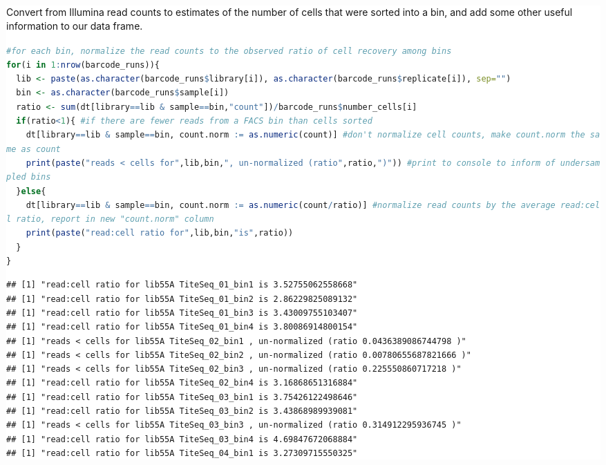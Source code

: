 Convert from Illumina read counts to estimates of the number of cells
that were sorted into a bin, and add some other useful information to
our data frame.

``` r
#for each bin, normalize the read counts to the observed ratio of cell recovery among bins
for(i in 1:nrow(barcode_runs)){
  lib <- paste(as.character(barcode_runs$library[i]), as.character(barcode_runs$replicate[i]), sep="")
  bin <- as.character(barcode_runs$sample[i])
  ratio <- sum(dt[library==lib & sample==bin,"count"])/barcode_runs$number_cells[i]
  if(ratio<1){ #if there are fewer reads from a FACS bin than cells sorted
    dt[library==lib & sample==bin, count.norm := as.numeric(count)] #don't normalize cell counts, make count.norm the same as count
    print(paste("reads < cells for",lib,bin,", un-normalized (ratio",ratio,")")) #print to console to inform of undersampled bins
  }else{
    dt[library==lib & sample==bin, count.norm := as.numeric(count/ratio)] #normalize read counts by the average read:cell ratio, report in new "count.norm" column
    print(paste("read:cell ratio for",lib,bin,"is",ratio))
  }
}
```

    ## [1] "read:cell ratio for lib55A TiteSeq_01_bin1 is 3.52755062558668"
    ## [1] "read:cell ratio for lib55A TiteSeq_01_bin2 is 2.86229825089132"
    ## [1] "read:cell ratio for lib55A TiteSeq_01_bin3 is 3.43009755103407"
    ## [1] "read:cell ratio for lib55A TiteSeq_01_bin4 is 3.80086914800154"
    ## [1] "reads < cells for lib55A TiteSeq_02_bin1 , un-normalized (ratio 0.0436389086744798 )"
    ## [1] "reads < cells for lib55A TiteSeq_02_bin2 , un-normalized (ratio 0.00780655687821666 )"
    ## [1] "reads < cells for lib55A TiteSeq_02_bin3 , un-normalized (ratio 0.225550860717218 )"
    ## [1] "read:cell ratio for lib55A TiteSeq_02_bin4 is 3.16868651316884"
    ## [1] "read:cell ratio for lib55A TiteSeq_03_bin1 is 3.75426122498646"
    ## [1] "read:cell ratio for lib55A TiteSeq_03_bin2 is 3.43868989939081"
    ## [1] "reads < cells for lib55A TiteSeq_03_bin3 , un-normalized (ratio 0.314912295936745 )"
    ## [1] "read:cell ratio for lib55A TiteSeq_03_bin4 is 4.69847672068884"
    ## [1] "read:cell ratio for lib55A TiteSeq_04_bin1 is 3.27309715550325"